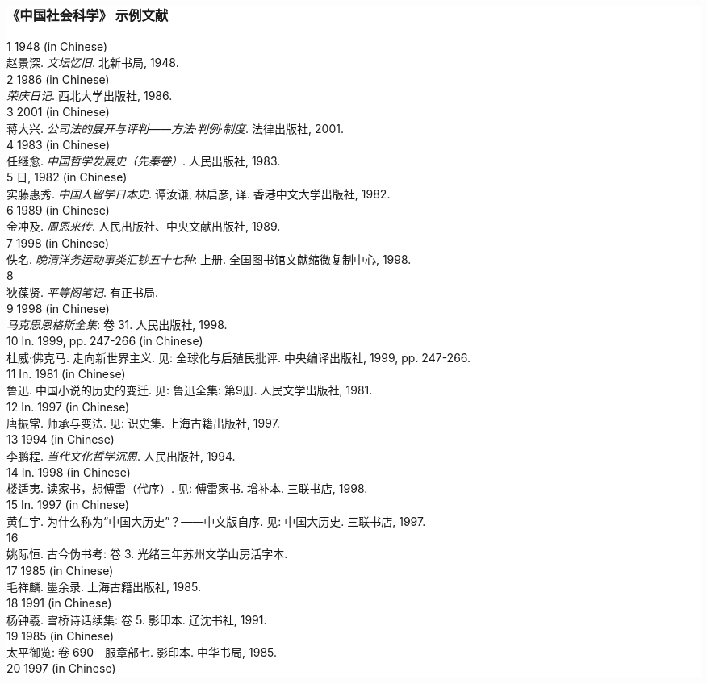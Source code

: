 

### 《中国社会科学》 示例文献



<div class="csl-bib-body maxoffset-80 second-field-align-false hangingindent-true">
  <div class="csl-entry">1	1948 (in Chinese)
    <div class="csl-block">赵景深. <i>文坛忆旧</i>. 北新书局, 1948.</div>
  </div>
  <div class="csl-entry">2	1986 (in Chinese)
    <div class="csl-block"><i>荣庆日记</i>. 西北大学出版社, 1986.</div>
  </div>
  <div class="csl-entry">3	2001 (in Chinese)
    <div class="csl-block">蒋大兴. <i>公司法的展开与评判——方法·判例·制度</i>. 法律出版社, 2001.</div>
  </div>
  <div class="csl-entry">4	1983 (in Chinese)
    <div class="csl-block">任继愈. <i>中国哲学发展史（先秦卷）</i>. 人民出版社, 1983.</div>
  </div>
  <div class="csl-entry">5	日, 1982 (in Chinese)
    <div class="csl-block">实藤惠秀. <i>中国人留学日本史</i>. 谭汝谦, 林启彦, 译. 香港中文大学出版社, 1982.</div>
  </div>
  <div class="csl-entry">6	1989 (in Chinese)
    <div class="csl-block">金冲及. <i>周恩来传</i>. 人民出版社、中央文献出版社, 1989.</div>
  </div>
  <div class="csl-entry">7	1998 (in Chinese)
    <div class="csl-block">佚名. <i>晚清洋务运动事类汇钞五十七种</i>: 上册. 全国图书馆文献缩微复制中心, 1998.</div>
  </div>
  <div class="csl-entry">8	
    <div class="csl-block">狄葆贤. <i>平等阁笔记</i>. 有正书局.</div>
  </div>
  <div class="csl-entry">9	1998 (in Chinese)
    <div class="csl-block"><i>马克思恩格斯全集</i>: 卷 31. 人民出版社, 1998.</div>
  </div>
  <div class="csl-entry">10	In. 1999, pp. 247-266 (in Chinese)
    <div class="csl-block">杜威·佛克马. 走向新世界主义. 见: 全球化与后殖民批评. 中央编译出版社, 1999, pp. 247-266.</div>
  </div>
  <div class="csl-entry">11	In. 1981 (in Chinese)
    <div class="csl-block">鲁迅. 中国小说的历史的变迁. 见: 鲁迅全集: 第9册. 人民文学出版社, 1981.</div>
  </div>
  <div class="csl-entry">12	In. 1997 (in Chinese)
    <div class="csl-block">唐振常. 师承与变法. 见: 识史集. 上海古籍出版社, 1997.</div>
  </div>
  <div class="csl-entry">13	1994 (in Chinese)
    <div class="csl-block">李鹏程. <i>当代文化哲学沉思</i>. 人民出版社, 1994.</div>
  </div>
  <div class="csl-entry">14	In. 1998 (in Chinese)
    <div class="csl-block">楼适夷. 读家书，想傅雷（代序）. 见: 傅雷家书. 增补本. 三联书店, 1998.</div>
  </div>
  <div class="csl-entry">15	In. 1997 (in Chinese)
    <div class="csl-block">黄仁宇. 为什么称为“中国大历史”？——中文版自序. 见: 中国大历史. 三联书店, 1997.</div>
  </div>
  <div class="csl-entry">16	
    <div class="csl-block">姚际恒. 古今伪书考: 卷 3. 光绪三年苏州文学山房活字本.</div>
  </div>
  <div class="csl-entry">17	1985 (in Chinese)
    <div class="csl-block">毛祥麟. 墨余录. 上海古籍出版社, 1985.</div>
  </div>
  <div class="csl-entry">18	1991 (in Chinese)
    <div class="csl-block">杨钟羲. 雪桥诗话续集: 卷 5. 影印本. 辽沈书社, 1991.</div>
  </div>
  <div class="csl-entry">19	1985 (in Chinese)
    <div class="csl-block">太平御览: 卷 690 服章部七. 影印本. 中华书局, 1985.</div>
  </div>
  <div class="csl-entry">20	1997 (in Chinese)